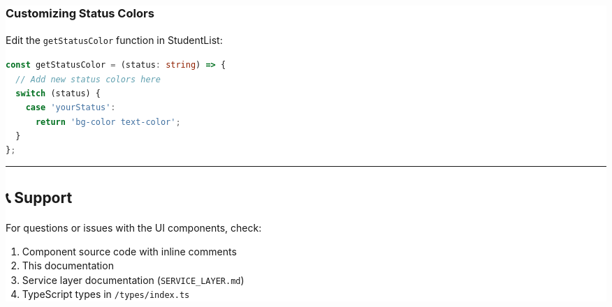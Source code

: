 ### Customizing Status Colors
Edit the `getStatusColor` function in StudentList:
```typescript
const getStatusColor = (status: string) => {
  // Add new status colors here
  switch (status) {
    case 'yourStatus':
      return 'bg-color text-color';
  }
};
```

---

## 📞 Support

For questions or issues with the UI components, check:
1. Component source code with inline comments
2. This documentation
3. Service layer documentation (`SERVICE_LAYER.md`)
4. TypeScript types in `/types/index.ts`
